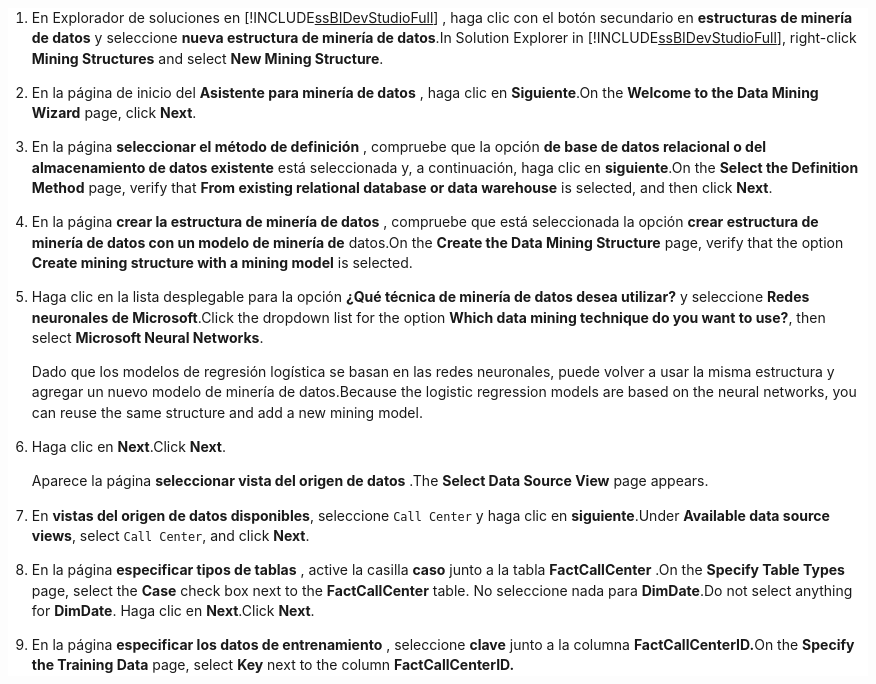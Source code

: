 1.  <span data-ttu-id="6d5e7-118">En Explorador de soluciones en [!INCLUDE[ssBIDevStudioFull](../includes/ssbidevstudiofull-md.md)] , haga clic con el botón secundario en **estructuras de minería de datos** y seleccione **nueva estructura de minería de datos**.</span><span class="sxs-lookup"><span data-stu-id="6d5e7-118">In Solution Explorer in [!INCLUDE[ssBIDevStudioFull](../includes/ssbidevstudiofull-md.md)], right-click **Mining Structures** and select **New Mining Structure**.</span></span>  
  
2.  <span data-ttu-id="6d5e7-119">En la página de inicio del **Asistente para minería de datos** , haga clic en **Siguiente**.</span><span class="sxs-lookup"><span data-stu-id="6d5e7-119">On the **Welcome to the Data Mining Wizard** page, click **Next**.</span></span>  
  
3.  <span data-ttu-id="6d5e7-120">En la página **seleccionar el método de definición** , compruebe que la opción **de base de datos relacional o del almacenamiento de datos existente** está seleccionada y, a continuación, haga clic en **siguiente**.</span><span class="sxs-lookup"><span data-stu-id="6d5e7-120">On the **Select the Definition Method** page, verify that **From existing relational database or data warehouse** is selected, and then click **Next**.</span></span>  
  
4.  <span data-ttu-id="6d5e7-121">En la página **crear la estructura de minería de datos** , compruebe que está seleccionada la opción **crear estructura de minería de datos con un modelo de minería de** datos.</span><span class="sxs-lookup"><span data-stu-id="6d5e7-121">On the **Create the Data Mining Structure** page, verify that the option **Create mining structure with a mining model** is selected.</span></span>  
  
5.  <span data-ttu-id="6d5e7-122">Haga clic en la lista desplegable para la opción **¿Qué técnica de minería de datos desea utilizar?** y seleccione **Redes neuronales de Microsoft**.</span><span class="sxs-lookup"><span data-stu-id="6d5e7-122">Click the dropdown list for the option **Which data mining technique do you want to use?**, then select **Microsoft Neural Networks**.</span></span>  
  
     <span data-ttu-id="6d5e7-123">Dado que los modelos de regresión logística se basan en las redes neuronales, puede volver a usar la misma estructura y agregar un nuevo modelo de minería de datos.</span><span class="sxs-lookup"><span data-stu-id="6d5e7-123">Because the logistic regression models are based on the neural networks, you can reuse the same structure and add a new mining model.</span></span>  
  
6.  <span data-ttu-id="6d5e7-124">Haga clic en **Next**.</span><span class="sxs-lookup"><span data-stu-id="6d5e7-124">Click **Next**.</span></span>  
  
     <span data-ttu-id="6d5e7-125">Aparece la página **seleccionar vista del origen de datos** .</span><span class="sxs-lookup"><span data-stu-id="6d5e7-125">The **Select Data Source View** page appears.</span></span>  
  
7.  <span data-ttu-id="6d5e7-126">En **vistas del origen de datos disponibles**, seleccione `Call Center` y haga clic en **siguiente**.</span><span class="sxs-lookup"><span data-stu-id="6d5e7-126">Under **Available data source views**, select `Call Center`, and click **Next**.</span></span>  
  
8.  <span data-ttu-id="6d5e7-127">En la página **especificar tipos de tablas** , active la casilla **caso** junto a la tabla **FactCallCenter** .</span><span class="sxs-lookup"><span data-stu-id="6d5e7-127">On the **Specify Table Types** page, select the **Case** check box next to the **FactCallCenter** table.</span></span> <span data-ttu-id="6d5e7-128">No seleccione nada para **DimDate**.</span><span class="sxs-lookup"><span data-stu-id="6d5e7-128">Do not select anything for **DimDate**.</span></span> <span data-ttu-id="6d5e7-129">Haga clic en **Next**.</span><span class="sxs-lookup"><span data-stu-id="6d5e7-129">Click **Next**.</span></span>  
  
9. <span data-ttu-id="6d5e7-130">En la página **especificar los datos de entrenamiento** , seleccione **clave** junto a la columna **FactCallCenterID.**</span><span class="sxs-lookup"><span data-stu-id="6d5e7-130">On the **Specify the Training Data** page, select **Key** next to the column **FactCallCenterID.**</span></span>  
  